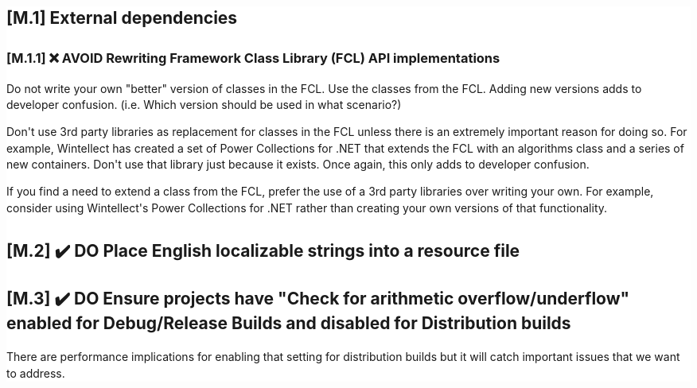 ## [M.1] External dependencies

### [M.1.1] :x: **AVOID** Rewriting Framework Class Library (FCL) API implementations

Do not write your own "better" version of classes in the FCL. Use the classes from the FCL. Adding new versions adds to developer confusion. (i.e. Which version should be used in what scenario?)

Don't use 3rd party libraries as replacement for classes in the FCL unless there is an extremely important reason for doing so. For example, Wintellect has created a set of Power Collections for .NET that extends the FCL with an algorithms class and a series of new containers. Don't use that library just because it exists. Once again, this only adds to developer confusion.

If you find a need to extend a class from the FCL, prefer the use of a 3rd party libraries over writing your own. For example, consider using Wintellect's Power Collections for .NET rather than creating your own versions of that functionality.

## [M.2] :heavy_check_mark: **DO** Place English localizable strings into a resource file

## [M.3] :heavy_check_mark: **DO** Ensure projects have "Check for arithmetic overflow/underflow" enabled for Debug/Release Builds and disabled for Distribution builds

There are performance implications for enabling that setting for distribution builds but it will catch important issues that we want to address.